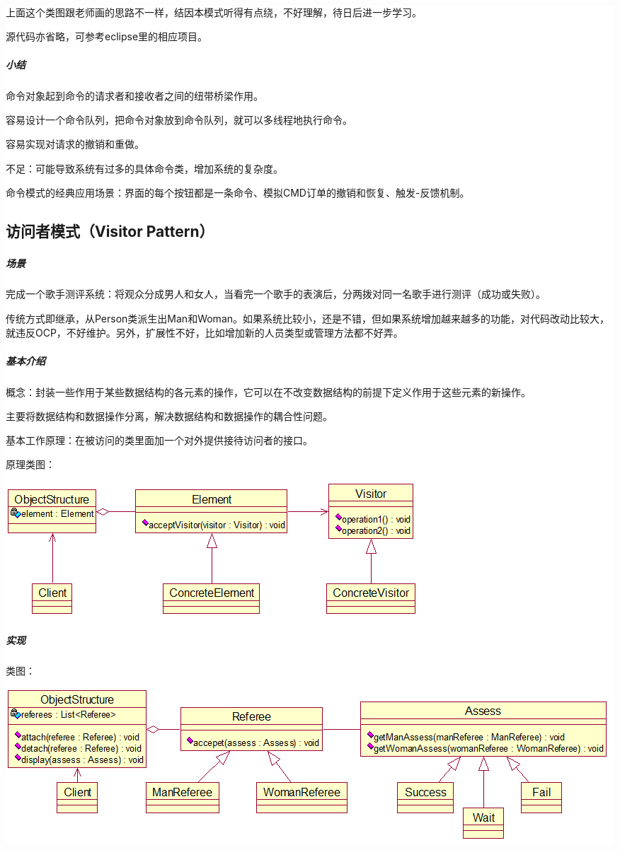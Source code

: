 上面这个类图跟老师画的思路不一样，结因本模式听得有点绕，不好理解，待日后进一步学习。

源代码亦省略，可参考eclipse里的相应项目。

##### 小结

命令对象起到命令的请求者和接收者之间的纽带桥梁作用。

容易设计一个命令队列，把命令对象放到命令队列，就可以多线程地执行命令。

容易实现对请求的撤销和重做。

不足：可能导致系统有过多的具体命令类，增加系统的复杂度。

命令模式的经典应用场景：界面的每个按钮都是一条命令、模拟CMD订单的撤销和恢复、触发-反馈机制。

## 访问者模式（Visitor Pattern）

##### 场景

完成一个歌手测评系统：将观众分成男人和女人，当看完一个歌手的表演后，分两拨对同一名歌手进行测评（成功或失败）。

传统方式即继承，从Person类派生出Man和Woman。如果系统比较小，还是不错，但如果系统增加越来越多的功能，对代码改动比较大，就违反OCP，不好维护。另外，扩展性不好，比如增加新的人员类型或管理方法都不好弄。

##### 基本介绍

概念：封装一些作用于某些数据结构的各元素的操作，它可以在不改变数据结构的前提下定义作用于这些元素的新操作。

主要将数据结构和数据操作分离，解决数据结构和数据操作的耦合性问题。

基本工作原理：在被访问的类里面加一个对外提供接待访问者的接口。

原理类图：

![image-20200628152028566](Java设计模式.assets/image-20200628152028566.png)

##### 实现

类图：

![image-20200628161304206](Java设计模式.assets/image-20200628161304206.png)

